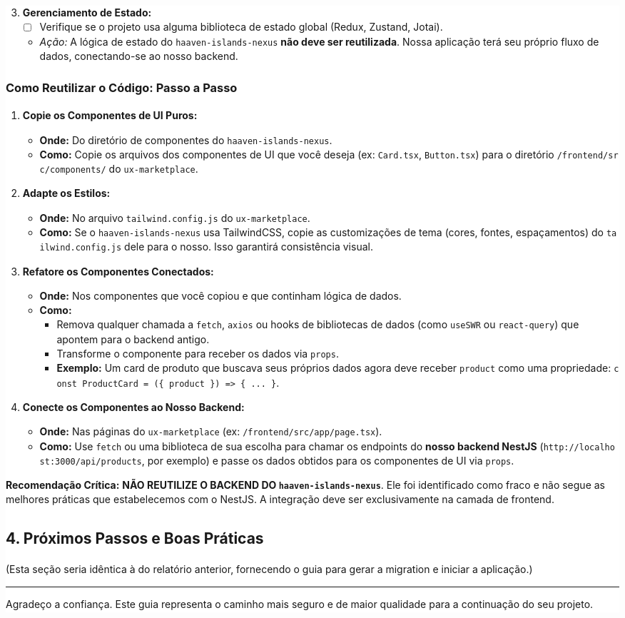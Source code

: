 3.  **Gerenciamento de Estado:**
    *   [ ] Verifique se o projeto usa alguma biblioteca de estado global (Redux, Zustand, Jotai).
    *   *Ação:* A lógica de estado do `haaven-islands-nexus` **não deve ser reutilizada**. Nossa aplicação terá seu próprio fluxo de dados, conectando-se ao nosso backend.

### Como Reutilizar o Código: Passo a Passo

1.  **Copie os Componentes de UI Puros:**
    *   **Onde:** Do diretório de componentes do `haaven-islands-nexus`.
    *   **Como:** Copie os arquivos dos componentes de UI que você deseja (ex: `Card.tsx`, `Button.tsx`) para o diretório `/frontend/src/components/` do `ux-marketplace`.

2.  **Adapte os Estilos:**
    *   **Onde:** No arquivo `tailwind.config.js` do `ux-marketplace`.
    *   **Como:** Se o `haaven-islands-nexus` usa TailwindCSS, copie as customizações de tema (cores, fontes, espaçamentos) do `tailwind.config.js` dele para o nosso. Isso garantirá consistência visual.

3.  **Refatore os Componentes Conectados:**
    *   **Onde:** Nos componentes que você copiou e que continham lógica de dados.
    *   **Como:**
        *   Remova qualquer chamada a `fetch`, `axios` ou hooks de bibliotecas de dados (como `useSWR` ou `react-query`) que apontem para o backend antigo.
        *   Transforme o componente para receber os dados via `props`.
        *   **Exemplo:** Um card de produto que buscava seus próprios dados agora deve receber `product` como uma propriedade: `const ProductCard = ({ product }) => { ... }`.

4.  **Conecte os Componentes ao Nosso Backend:**
    *   **Onde:** Nas páginas do `ux-marketplace` (ex: `/frontend/src/app/page.tsx`).
    *   **Como:** Use `fetch` ou uma biblioteca de sua escolha para chamar os endpoints do **nosso backend NestJS** (`http://localhost:3000/api/products`, por exemplo) e passe os dados obtidos para os componentes de UI via `props`.

**Recomendação Crítica:** **NÃO REUTILIZE O BACKEND DO `haaven-islands-nexus`**. Ele foi identificado como fraco e não segue as melhores práticas que estabelecemos com o NestJS. A integração deve ser exclusivamente na camada de frontend.

## 4. Próximos Passos e Boas Práticas

(Esta seção seria idêntica à do relatório anterior, fornecendo o guia para gerar a migration e iniciar a aplicação.)

---

Agradeço a confiança. Este guia representa o caminho mais seguro e de maior qualidade para a continuação do seu projeto.